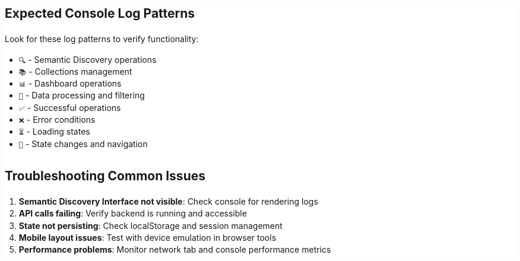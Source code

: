## Expected Console Log Patterns

Look for these log patterns to verify functionality:
- `🔍` - Semantic Discovery operations
- `📚` - Collections management
- `📊` - Dashboard operations
- `🎯` - Data processing and filtering
- `✅` - Successful operations
- `❌` - Error conditions
- `⏳` - Loading states
- `🔄` - State changes and navigation

## Troubleshooting Common Issues

1. **Semantic Discovery Interface not visible**: Check console for rendering logs
2. **API calls failing**: Verify backend is running and accessible
3. **State not persisting**: Check localStorage and session management
4. **Mobile layout issues**: Test with device emulation in browser tools
5. **Performance problems**: Monitor network tab and console performance metrics
